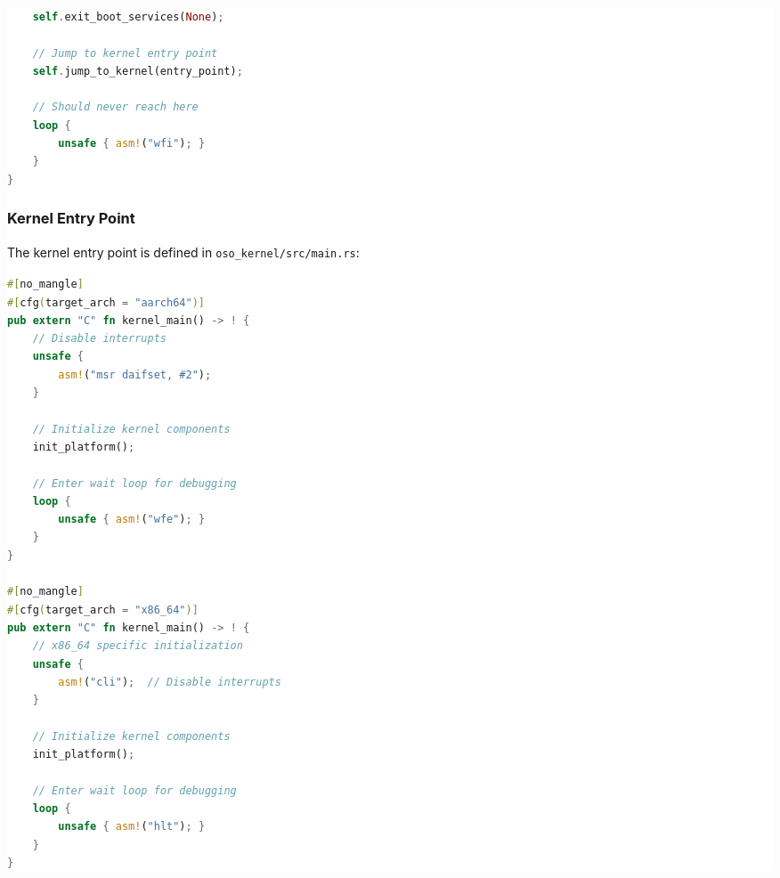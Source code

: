 ```rust
    self.exit_boot_services(None);
    
    // Jump to kernel entry point
    self.jump_to_kernel(entry_point);
    
    // Should never reach here
    loop {
        unsafe { asm!("wfi"); }
    }
}
```

### Kernel Entry Point

The kernel entry point is defined in `oso_kernel/src/main.rs`:

```rust
#[no_mangle]
#[cfg(target_arch = "aarch64")]
pub extern "C" fn kernel_main() -> ! {
    // Disable interrupts
    unsafe {
        asm!("msr daifset, #2");
    }
    
    // Initialize kernel components
    init_platform();
    
    // Enter wait loop for debugging
    loop {
        unsafe { asm!("wfe"); }
    }
}

#[no_mangle]
#[cfg(target_arch = "x86_64")]
pub extern "C" fn kernel_main() -> ! {
    // x86_64 specific initialization
    unsafe {
        asm!("cli");  // Disable interrupts
    }
    
    // Initialize kernel components
    init_platform();
    
    // Enter wait loop for debugging
    loop {
        unsafe { asm!("hlt"); }
    }
}
```
